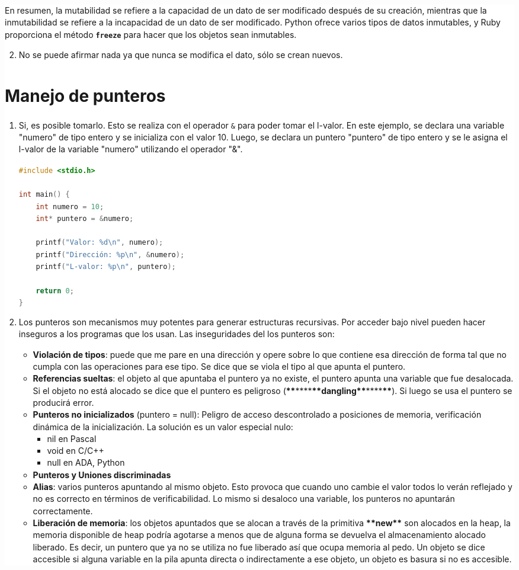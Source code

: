    En resumen, la mutabilidad se refiere a la capacidad de un dato de ser modificado después de su creación, mientras que la inmutabilidad se refiere a la incapacidad de un dato de ser modificado. Python ofrece varios tipos de datos inmutables, y Ruby proporciona el método **`freeze`** para hacer que los objetos sean inmutables.

2. No se puede afirmar nada ya que nunca se modifica el dato, sólo se crean nuevos.

# Manejo de punteros

1. Si, es posible tomarlo. Esto se realiza con el operador `&` para poder tomar el l-valor. En este ejemplo, se declara una variable "numero" de tipo entero y se inicializa con el valor 10. Luego, se declara un puntero "puntero" de tipo entero y se le asigna el l-valor de la variable "numero" utilizando el operador "&".

   ```c
   #include <stdio.h>

   int main() {
       int numero = 10;
       int* puntero = &numero;

       printf("Valor: %d\n", numero);
       printf("Dirección: %p\n", &numero);
       printf("L-valor: %p\n", puntero);

       return 0;
   }
   ```

2. Los punteros son mecanismos muy potentes para generar estructuras recursivas. Por acceder bajo nivel pueden hacer inseguros a los programas que los usan. Las inseguridades del los punteros son:
   - **Violación de tipos**: puede que me pare en una dirección y opere sobre lo que contiene esa dirección de forma tal que no cumpla con las operaciones para ese tipo. Se dice que se viola el tipo al que apunta el puntero.
   - **Referencias sueltas**: el objeto al que apuntaba el puntero ya no existe, el puntero apunta una variable que fue desalocada. Si el objeto no está alocado se dice que el puntero es peligroso (****\*\*****\*\*\*\*****\*\*****dangling****\*\*****\*\*\*\*****\*\*****). Si luego se usa el puntero se producirá error.
   - **Punteros no inicializados** (puntero = null): Peligro de acceso descontrolado a posiciones de memoria, verificación dinámica de la inicialización. La solución es un valor especial nulo:
     - nil en Pascal
     - void en C/C++
     - null en ADA, Python
   - **Punteros y Uniones discriminadas**
   - **Alias**: varios punteros apuntando al mismo objeto. Esto provoca que cuando uno cambie el valor todos lo verán reflejado y no es correcto en términos de verificabilidad. Lo mismo si desaloco una variable, los punteros no apuntarán correctamente.
   - **Liberación de memoria**: los objetos apuntados que se alocan a través de la primitiva **\*\***new**\*\*** son alocados en la heap, la memoria disponible de heap podría agotarse a menos que de alguna forma se devuelva el almacenamiento alocado liberado. Es decir, un puntero que ya no se utiliza no fue liberado así que ocupa memoria al pedo. Un objeto se dice accesible si alguna variable en la pila apunta directa o indirectamente a ese objeto, un objeto es basura si no es accesible.
